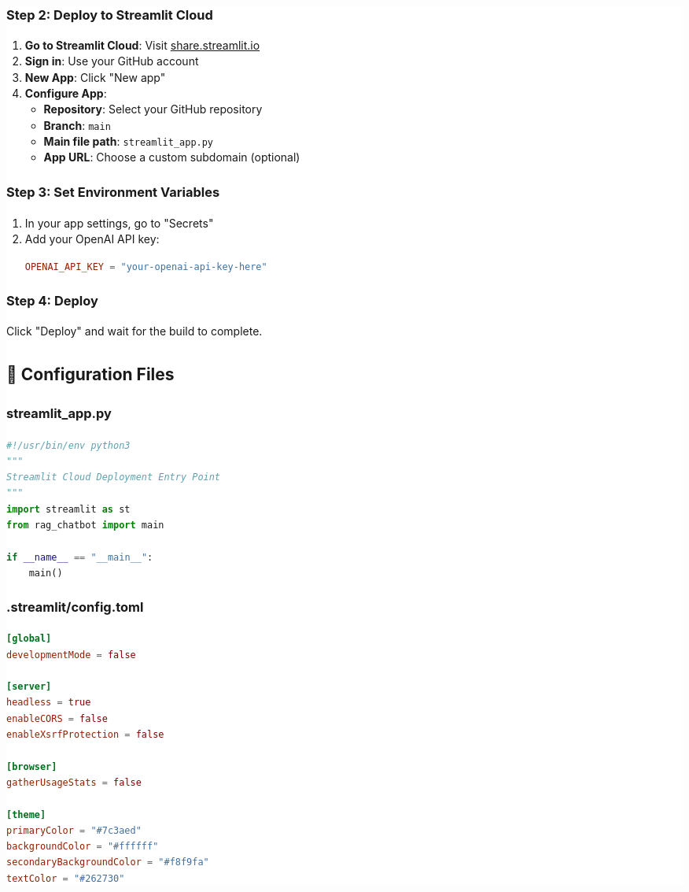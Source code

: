 ### Step 2: Deploy to Streamlit Cloud

1. **Go to Streamlit Cloud**: Visit [share.streamlit.io](https://share.streamlit.io)
2. **Sign in**: Use your GitHub account
3. **New App**: Click "New app"
4. **Configure App**:
   - **Repository**: Select your GitHub repository
   - **Branch**: `main`
   - **Main file path**: `streamlit_app.py`
   - **App URL**: Choose a custom subdomain (optional)

### Step 3: Set Environment Variables

1. In your app settings, go to "Secrets"
2. Add your OpenAI API key:
   ```toml
   OPENAI_API_KEY = "your-openai-api-key-here"
   ```

### Step 4: Deploy

Click "Deploy" and wait for the build to complete.

## 🔧 Configuration Files

### streamlit_app.py
```python
#!/usr/bin/env python3
"""
Streamlit Cloud Deployment Entry Point
"""
import streamlit as st
from rag_chatbot import main

if __name__ == "__main__":
    main()
```

### .streamlit/config.toml
```toml
[global]
developmentMode = false

[server]
headless = true
enableCORS = false
enableXsrfProtection = false

[browser]
gatherUsageStats = false

[theme]
primaryColor = "#7c3aed"
backgroundColor = "#ffffff"
secondaryBackgroundColor = "#f8f9fa"
textColor = "#262730"
```
